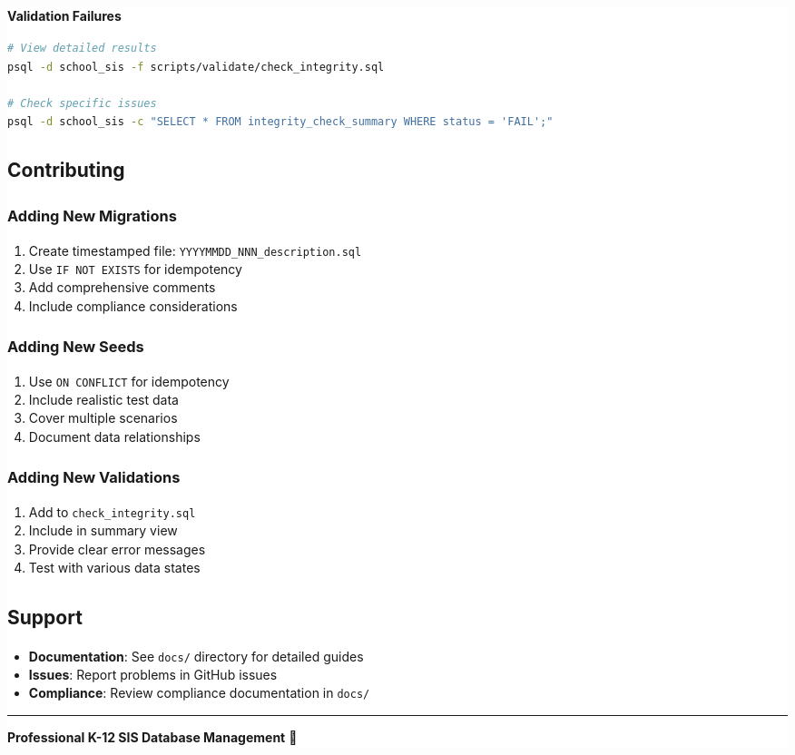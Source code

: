 **Validation Failures**
```bash
# View detailed results
psql -d school_sis -f scripts/validate/check_integrity.sql

# Check specific issues
psql -d school_sis -c "SELECT * FROM integrity_check_summary WHERE status = 'FAIL';"
```

## Contributing

### Adding New Migrations
1. Create timestamped file: `YYYYMMDD_NNN_description.sql`
2. Use `IF NOT EXISTS` for idempotency
3. Add comprehensive comments
4. Include compliance considerations

### Adding New Seeds
1. Use `ON CONFLICT` for idempotency
2. Include realistic test data
3. Cover multiple scenarios
4. Document data relationships

### Adding New Validations
1. Add to `check_integrity.sql`
2. Include in summary view
3. Provide clear error messages
4. Test with various data states

## Support

- **Documentation**: See `docs/` directory for detailed guides
- **Issues**: Report problems in GitHub issues
- **Compliance**: Review compliance documentation in `docs/`

---

**Professional K-12 SIS Database Management** 🏫
